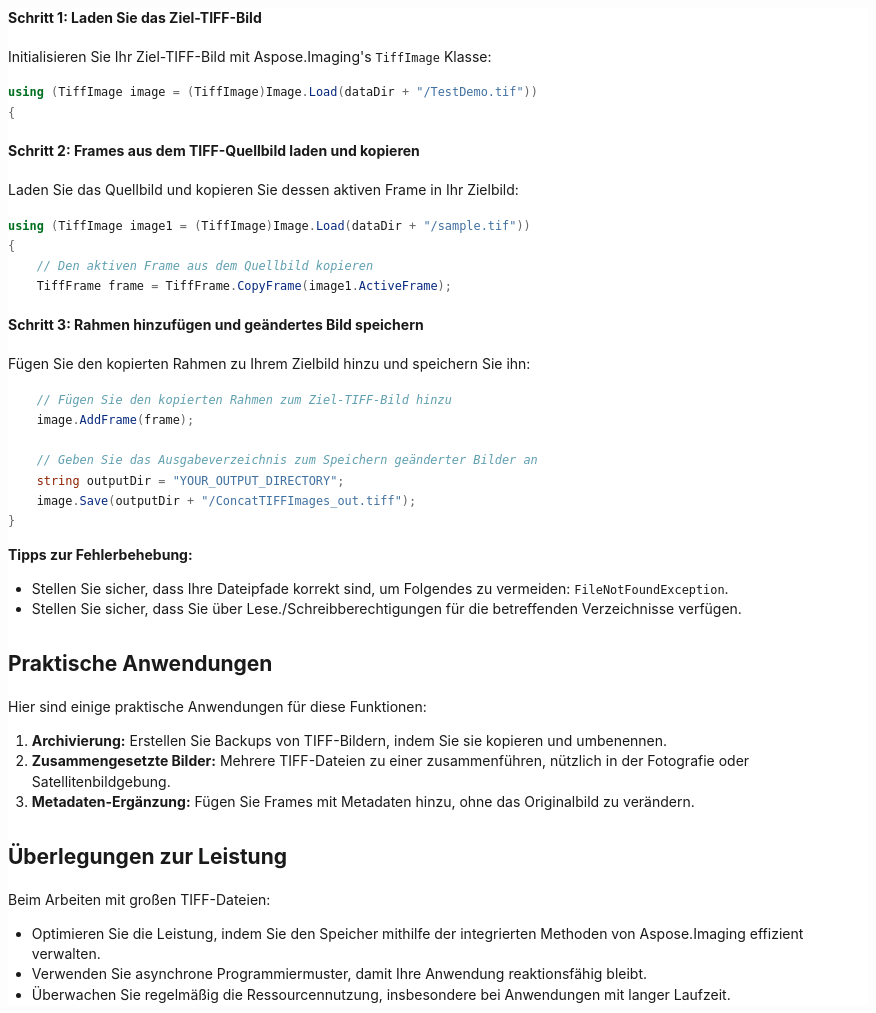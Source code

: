 #### Schritt 1: Laden Sie das Ziel-TIFF-Bild
Initialisieren Sie Ihr Ziel-TIFF-Bild mit Aspose.Imaging's `TiffImage` Klasse:
```csharp
using (TiffImage image = (TiffImage)Image.Load(dataDir + "/TestDemo.tif"))
{
```

#### Schritt 2: Frames aus dem TIFF-Quellbild laden und kopieren
Laden Sie das Quellbild und kopieren Sie dessen aktiven Frame in Ihr Zielbild:
```csharp
using (TiffImage image1 = (TiffImage)Image.Load(dataDir + "/sample.tif"))
{
    // Den aktiven Frame aus dem Quellbild kopieren
    TiffFrame frame = TiffFrame.CopyFrame(image1.ActiveFrame);
```

#### Schritt 3: Rahmen hinzufügen und geändertes Bild speichern
Fügen Sie den kopierten Rahmen zu Ihrem Zielbild hinzu und speichern Sie ihn:
```csharp
    // Fügen Sie den kopierten Rahmen zum Ziel-TIFF-Bild hinzu
    image.AddFrame(frame);

    // Geben Sie das Ausgabeverzeichnis zum Speichern geänderter Bilder an
    string outputDir = "YOUR_OUTPUT_DIRECTORY";
    image.Save(outputDir + "/ConcatTIFFImages_out.tiff");
}
```

**Tipps zur Fehlerbehebung:**
- Stellen Sie sicher, dass Ihre Dateipfade korrekt sind, um Folgendes zu vermeiden: `FileNotFoundException`.
- Stellen Sie sicher, dass Sie über Lese./Schreibberechtigungen für die betreffenden Verzeichnisse verfügen.

## Praktische Anwendungen

Hier sind einige praktische Anwendungen für diese Funktionen:
1. **Archivierung:** Erstellen Sie Backups von TIFF-Bildern, indem Sie sie kopieren und umbenennen.
2. **Zusammengesetzte Bilder:** Mehrere TIFF-Dateien zu einer zusammenführen, nützlich in der Fotografie oder Satellitenbildgebung.
3. **Metadaten-Ergänzung:** Fügen Sie Frames mit Metadaten hinzu, ohne das Originalbild zu verändern.

## Überlegungen zur Leistung

Beim Arbeiten mit großen TIFF-Dateien:
- Optimieren Sie die Leistung, indem Sie den Speicher mithilfe der integrierten Methoden von Aspose.Imaging effizient verwalten.
- Verwenden Sie asynchrone Programmiermuster, damit Ihre Anwendung reaktionsfähig bleibt.
- Überwachen Sie regelmäßig die Ressourcennutzung, insbesondere bei Anwendungen mit langer Laufzeit.
